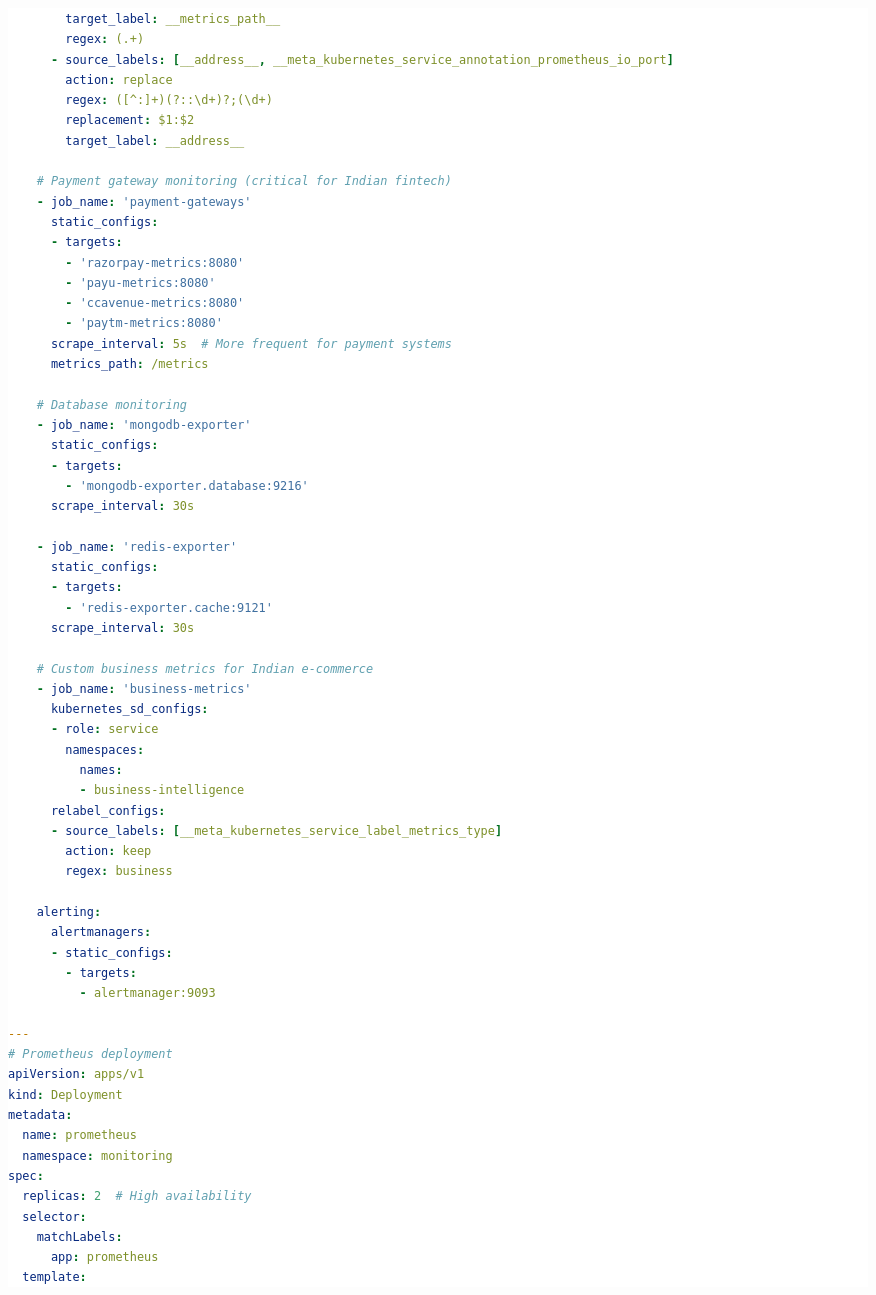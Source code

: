 ```yaml
        target_label: __metrics_path__
        regex: (.+)
      - source_labels: [__address__, __meta_kubernetes_service_annotation_prometheus_io_port]
        action: replace
        regex: ([^:]+)(?::\d+)?;(\d+)
        replacement: $1:$2
        target_label: __address__
        
    # Payment gateway monitoring (critical for Indian fintech)
    - job_name: 'payment-gateways'
      static_configs:
      - targets:
        - 'razorpay-metrics:8080'
        - 'payu-metrics:8080'
        - 'ccavenue-metrics:8080'
        - 'paytm-metrics:8080'
      scrape_interval: 5s  # More frequent for payment systems
      metrics_path: /metrics
      
    # Database monitoring
    - job_name: 'mongodb-exporter'
      static_configs:
      - targets:
        - 'mongodb-exporter.database:9216'
      scrape_interval: 30s
      
    - job_name: 'redis-exporter'
      static_configs:
      - targets:
        - 'redis-exporter.cache:9121'
      scrape_interval: 30s
      
    # Custom business metrics for Indian e-commerce
    - job_name: 'business-metrics'
      kubernetes_sd_configs:
      - role: service
        namespaces:
          names:
          - business-intelligence
      relabel_configs:
      - source_labels: [__meta_kubernetes_service_label_metrics_type]
        action: keep
        regex: business
        
    alerting:
      alertmanagers:
      - static_configs:
        - targets:
          - alertmanager:9093
          
---
# Prometheus deployment
apiVersion: apps/v1
kind: Deployment
metadata:
  name: prometheus
  namespace: monitoring
spec:
  replicas: 2  # High availability
  selector:
    matchLabels:
      app: prometheus
  template:
```